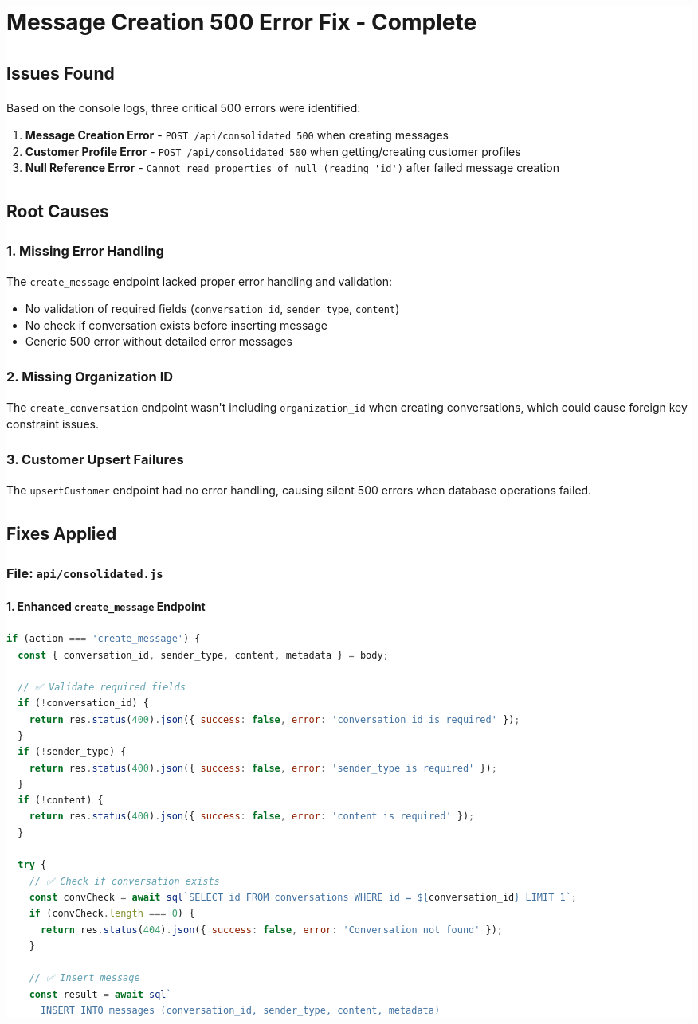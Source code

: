 # Message Creation 500 Error Fix - Complete

## Issues Found

Based on the console logs, three critical 500 errors were identified:

1. **Message Creation Error** - `POST /api/consolidated 500` when creating messages
2. **Customer Profile Error** - `POST /api/consolidated 500` when getting/creating customer profiles  
3. **Null Reference Error** - `Cannot read properties of null (reading 'id')` after failed message creation

## Root Causes

### 1. Missing Error Handling
The `create_message` endpoint lacked proper error handling and validation:
- No validation of required fields (`conversation_id`, `sender_type`, `content`)
- No check if conversation exists before inserting message
- Generic 500 error without detailed error messages

### 2. Missing Organization ID
The `create_conversation` endpoint wasn't including `organization_id` when creating conversations, which could cause foreign key constraint issues.

### 3. Customer Upsert Failures
The `upsertCustomer` endpoint had no error handling, causing silent 500 errors when database operations failed.

## Fixes Applied

### File: `api/consolidated.js`

#### 1. Enhanced `create_message` Endpoint
```javascript
if (action === 'create_message') {
  const { conversation_id, sender_type, content, metadata } = body;
  
  // ✅ Validate required fields
  if (!conversation_id) {
    return res.status(400).json({ success: false, error: 'conversation_id is required' });
  }
  if (!sender_type) {
    return res.status(400).json({ success: false, error: 'sender_type is required' });
  }
  if (!content) {
    return res.status(400).json({ success: false, error: 'content is required' });
  }
  
  try {
    // ✅ Check if conversation exists
    const convCheck = await sql`SELECT id FROM conversations WHERE id = ${conversation_id} LIMIT 1`;
    if (convCheck.length === 0) {
      return res.status(404).json({ success: false, error: 'Conversation not found' });
    }
    
    // ✅ Insert message
    const result = await sql`
      INSERT INTO messages (conversation_id, sender_type, content, metadata)
```